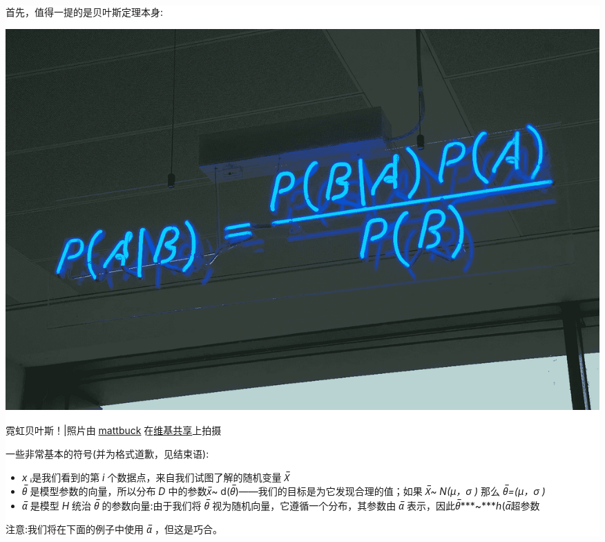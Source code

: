 首先，值得一提的是贝叶斯定理本身:

![](img/5679848420eef8e2a6d6de7c83f634b6.png)

霓虹贝叶斯！|照片由 [mattbuck](https://commons.wikimedia.org/wiki/User:Mattbuck) 在[维基共享](https://commons.wikimedia.org/wiki/Main_Page)上拍摄

一些非常基本的符号(并为格式道歉，见结束语):

*   *x* ᵢ是我们看到的第 *i* 个数据点，来自我们试图了解的随机变量 *X̅*
*   *θ̅* 是模型参数的向量，所以分布 *D* 中的参数*x̅*~ d(*θ̅*)——我们的目标是为它发现合理的值；如果 *X̅~ N(μ，σ )* 那么 *θ̅=(μ，σ )*
*   *α̅* 是模型 *H* 统治 *θ̅* 的参数向量:由于我们将 *θ̅* 视为随机向量，它遵循一个分布，其参数由 *α̅* 表示，因此*θ̅****~****h*(*α̅*超参数

注意:我们将在下面的例子中使用 *α̅* ，但这是巧合。
